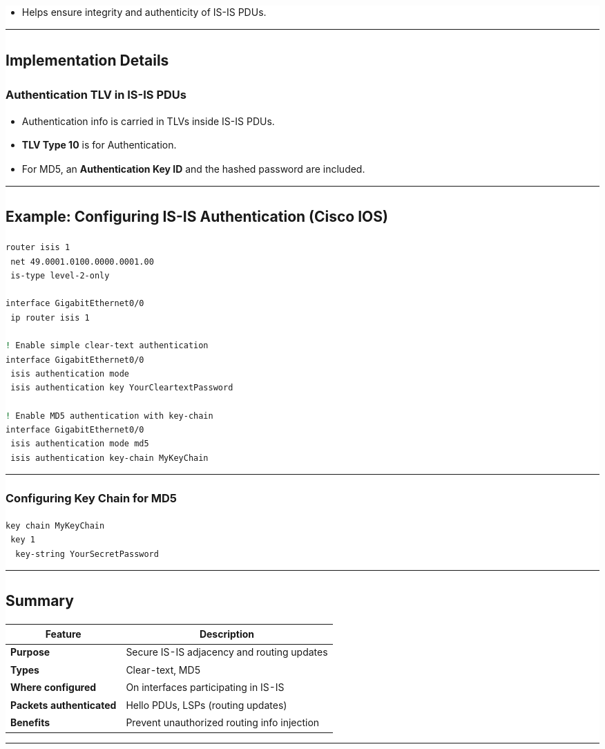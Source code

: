 - Helps ensure integrity and authenticity of IS-IS PDUs.
    

---

## Implementation Details

### Authentication TLV in IS-IS PDUs

- Authentication info is carried in TLVs inside IS-IS PDUs.
    
- **TLV Type 10** is for Authentication.
    
- For MD5, an **Authentication Key ID** and the hashed password are included.
    

---

## Example: Configuring IS-IS Authentication (Cisco IOS)

```bash
router isis 1
 net 49.0001.0100.0000.0001.00
 is-type level-2-only

interface GigabitEthernet0/0
 ip router isis 1

! Enable simple clear-text authentication
interface GigabitEthernet0/0
 isis authentication mode
 isis authentication key YourCleartextPassword

! Enable MD5 authentication with key-chain
interface GigabitEthernet0/0
 isis authentication mode md5
 isis authentication key-chain MyKeyChain
```

---

### Configuring Key Chain for MD5

```bash
key chain MyKeyChain
 key 1
  key-string YourSecretPassword
```

---

## Summary

|Feature|Description|
|---|---|
|**Purpose**|Secure IS-IS adjacency and routing updates|
|**Types**|Clear-text, MD5|
|**Where configured**|On interfaces participating in IS-IS|
|**Packets authenticated**|Hello PDUs, LSPs (routing updates)|
|**Benefits**|Prevent unauthorized routing info injection|

---